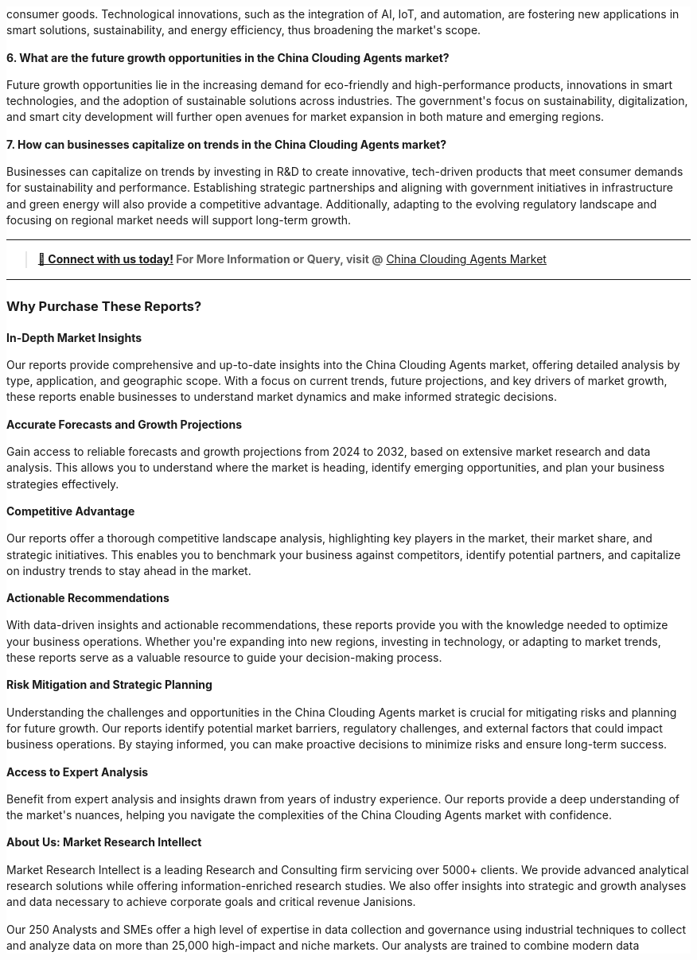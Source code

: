 consumer goods. Technological innovations, such as the integration of AI, IoT, and automation, are fostering new applications in smart solutions, sustainability, and energy efficiency, thus broadening the market's scope.</p><p class="" data-start="2404" data-end="2849"><strong data-start="2404" data-end="2477">6. What are the future growth opportunities in the China Clouding Agents market?</strong></p><p class="" data-start="2404" data-end="2849">Future growth opportunities lie in the increasing demand for eco-friendly and high-performance products, innovations in smart technologies, and the adoption of sustainable solutions across industries. The government's focus on sustainability, digitalization, and smart city development will further open avenues for market expansion in both mature and emerging regions.</p><p class="" data-start="2851" data-end="3371"><strong data-start="2851" data-end="2923">7. How can businesses capitalize on trends in the China Clouding Agents market?</strong></p><p class="" data-start="2851" data-end="3371">Businesses can capitalize on trends by investing in R&amp;D to create innovative, tech-driven products that meet consumer demands for sustainability and performance. Establishing strategic partnerships and aligning with government initiatives in infrastructure and green energy will also provide a competitive advantage. Additionally, adapting to the evolving regulatory landscape and focusing on regional market needs will support long-term growth.</p><hr /><blockquote><p><span class="font-[700]"><strong><a href="https://www.marketresearchintellect.com/product/global-clouding-agents-sales-market/?utm_source=Linkedin&utm_medium=047">📩 Connect with us today!</a> For More Information or Query, visit&nbsp;@</strong>&nbsp;</span><span class="font-[700]"><a href="https://www.marketresearchintellect.com/product/global-clouding-agents-sales-market/?utm_source=Linkedin&utm_medium=047" target="_blank" data-tracking-control-name="article-ssr-frontend-pulse_little-text-block" data-tracking-will-navigate="" data-test-link="">China Clouding Agents Market</a></span></p></blockquote><hr /><h3 class="" data-start="164" data-end="199"><strong data-start="168" data-end="199">Why Purchase These Reports?</strong></h3><p class="" data-start="201" data-end="575"><strong data-start="201" data-end="229">In-Depth Market Insights</strong></p><p class="" data-start="201" data-end="575">Our reports provide comprehensive and up-to-date insights into the China Clouding Agents market, offering detailed analysis by type, application, and geographic scope. With a focus on current trends, future projections, and key drivers of market growth, these reports enable businesses to understand market dynamics and make informed strategic decisions.</p><p class="" data-start="577" data-end="893"><strong data-start="577" data-end="622">Accurate Forecasts and Growth Projections</strong></p><p class="" data-start="577" data-end="893">Gain access to reliable forecasts and growth projections from 2024 to 2032, based on extensive market research and data analysis. This allows you to understand where the market is heading, identify emerging opportunities, and plan your business strategies effectively.</p><p class="" data-start="895" data-end="1227"><strong data-start="895" data-end="920">Competitive Advantage</strong></p><p class="" data-start="895" data-end="1227">Our reports offer a thorough competitive landscape analysis, highlighting key players in the market, their market share, and strategic initiatives. This enables you to benchmark your business against competitors, identify potential partners, and capitalize on industry trends to stay ahead in the market.</p><p class="" data-start="1229" data-end="1589"><strong data-start="1229" data-end="1259">Actionable Recommendations</strong></p><p class="" data-start="1229" data-end="1589">With data-driven insights and actionable recommendations, these reports provide you with the knowledge needed to optimize your business operations. Whether you're expanding into new regions, investing in technology, or adapting to market trends, these reports serve as a valuable resource to guide your decision-making process.</p><p class="" data-start="1591" data-end="2004"><strong data-start="1591" data-end="1633">Risk Mitigation and Strategic Planning</strong></p><p class="" data-start="1591" data-end="2004">Understanding the challenges and opportunities in the China Clouding Agents market is crucial for mitigating risks and planning for future growth. Our reports identify potential market barriers, regulatory challenges, and external factors that could impact business operations. By staying informed, you can make proactive decisions to minimize risks and ensure long-term success.</p><p class="" data-start="2006" data-end="2266"><strong data-start="2006" data-end="2035">Access to Expert Analysis</strong></p><p class="" data-start="2006" data-end="2266">Benefit from expert analysis and insights drawn from years of industry experience. Our reports provide a deep understanding of the market's nuances, helping you navigate the complexities of the China Clouding Agents market with confidence.</p><p><strong><span class="font-[700]">About Us: Market Research Intellect</span></strong></p><p><span class="">Market Research Intellect is a leading Research and Consulting firm servicing over 5000+ clients. We provide advanced analytical research solutions while offering information-enriched research studies.&nbsp;</span>We also offer insights into strategic and growth analyses and data necessary to achieve corporate goals and critical revenue Janisions.</p><p><span class="">Our 250 Analysts and SMEs offer a high level of expertise in data collection and governance using industrial techniques to collect and analyze data on more than 25,000 high-impact and niche markets. Our analysts are trained to combine modern data